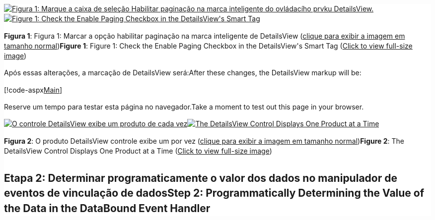 
<span data-ttu-id="2689c-136">[![Figura 1: Marque a caixa de seleção Habilitar paginação na marca inteligente do ovládacího prvku DetailsView.](custom-formatting-based-upon-data-vb/_static/image2.png)](custom-formatting-based-upon-data-vb/_static/image1.png)</span><span class="sxs-lookup"><span data-stu-id="2689c-136">[![Figure 1: Check the Enable Paging Checkbox in the DetailsView's Smart Tag](custom-formatting-based-upon-data-vb/_static/image2.png)](custom-formatting-based-upon-data-vb/_static/image1.png)</span></span>

<span data-ttu-id="2689c-137">**Figura 1**: Figura 1: Marcar a opção habilitar paginação na marca inteligente de DetailsView ([clique para exibir a imagem em tamanho normal](custom-formatting-based-upon-data-vb/_static/image3.png))</span><span class="sxs-lookup"><span data-stu-id="2689c-137">**Figure 1**: Figure 1: Check the Enable Paging Checkbox in the DetailsView's Smart Tag ([Click to view full-size image](custom-formatting-based-upon-data-vb/_static/image3.png))</span></span>


<span data-ttu-id="2689c-138">Após essas alterações, a marcação de DetailsView será:</span><span class="sxs-lookup"><span data-stu-id="2689c-138">After these changes, the DetailsView markup will be:</span></span>


[!code-aspx[Main](custom-formatting-based-upon-data-vb/samples/sample1.aspx)]

<span data-ttu-id="2689c-139">Reserve um tempo para testar esta página no navegador.</span><span class="sxs-lookup"><span data-stu-id="2689c-139">Take a moment to test out this page in your browser.</span></span>


<span data-ttu-id="2689c-140">[![O controle DetailsView exibe um produto de cada vez](custom-formatting-based-upon-data-vb/_static/image5.png)](custom-formatting-based-upon-data-vb/_static/image4.png)</span><span class="sxs-lookup"><span data-stu-id="2689c-140">[![The DetailsView Control Displays One Product at a Time](custom-formatting-based-upon-data-vb/_static/image5.png)](custom-formatting-based-upon-data-vb/_static/image4.png)</span></span>

<span data-ttu-id="2689c-141">**Figura 2**: O produto DetailsView controle exibe um por vez ([clique para exibir a imagem em tamanho normal](custom-formatting-based-upon-data-vb/_static/image6.png))</span><span class="sxs-lookup"><span data-stu-id="2689c-141">**Figure 2**: The DetailsView Control Displays One Product at a Time ([Click to view full-size image](custom-formatting-based-upon-data-vb/_static/image6.png))</span></span>


## <a name="step-2-programmatically-determining-the-value-of-the-data-in-the-databound-event-handler"></a><span data-ttu-id="2689c-142">Etapa 2: Determinar programaticamente o valor dos dados no manipulador de eventos de vinculação de dados</span><span class="sxs-lookup"><span data-stu-id="2689c-142">Step 2: Programmatically Determining the Value of the Data in the DataBound Event Handler</span></span>

